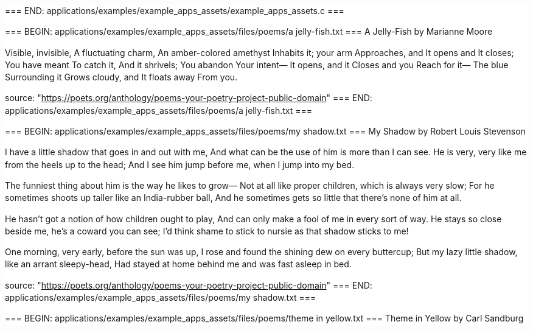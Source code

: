 === END: applications/examples/example_apps_assets/example_apps_assets.c ===

=== BEGIN: applications/examples/example_apps_assets/files/poems/a jelly-fish.txt ===
A Jelly-Fish by Marianne Moore

Visible, invisible,
A fluctuating charm,
An amber-colored amethyst
Inhabits it; your arm
Approaches, and
It opens and
It closes;
You have meant
To catch it,
And it shrivels;
You abandon
Your intent—
It opens, and it
Closes and you
Reach for it—
The blue
Surrounding it
Grows cloudy, and
It floats away
From you.

source: "https://poets.org/anthology/poems-your-poetry-project-public-domain"
=== END: applications/examples/example_apps_assets/files/poems/a jelly-fish.txt ===

=== BEGIN: applications/examples/example_apps_assets/files/poems/my shadow.txt ===
My Shadow by Robert Louis Stevenson

I have a little shadow that goes in and out with me,
And what can be the use of him is more than I can see.
He is very, very like me from the heels up to the head;
And I see him jump before me, when I jump into my bed.

The funniest thing about him is the way he likes to grow—
Not at all like proper children, which is always very slow;
For he sometimes shoots up taller like an India-rubber ball,
And he sometimes gets so little that there’s none of him at all.

He hasn’t got a notion of how children ought to play,
And can only make a fool of me in every sort of way.
He stays so close beside me, he’s a coward you can see;
I’d think shame to stick to nursie as that shadow sticks to me!

One morning, very early, before the sun was up,
I rose and found the shining dew on every buttercup;
But my lazy little shadow, like an arrant sleepy-head,
Had stayed at home behind me and was fast asleep in bed.

source: "https://poets.org/anthology/poems-your-poetry-project-public-domain"
=== END: applications/examples/example_apps_assets/files/poems/my shadow.txt ===

=== BEGIN: applications/examples/example_apps_assets/files/poems/theme in yellow.txt ===
Theme in Yellow by Carl Sandburg
